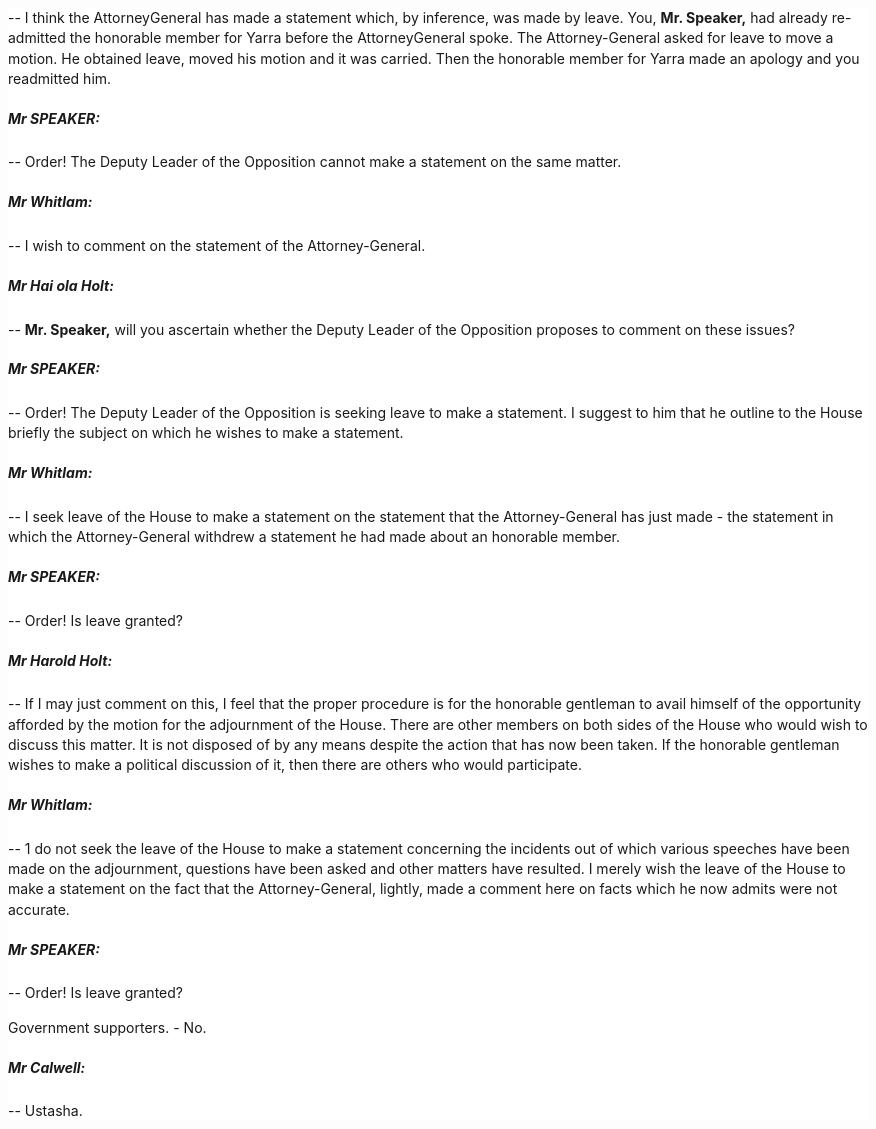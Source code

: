 --  I think the AttorneyGeneral has made a statement which, by inference, was made by leave. You,  **Mr. Speaker,**  had already re-admitted the honorable member for Yarra before the AttorneyGeneral spoke. The Attorney-General asked for leave to move a motion. He obtained leave, moved his motion and it was carried. Then the honorable member for Yarra made an apology and you readmitted him. 

##### Mr SPEAKER:

-- Order! The Deputy Leader of the Opposition cannot make a statement on the same matter. 

##### Mr Whitlam:

--  I wish to comment on the statement of the Attorney-General. 

##### Mr Hai ola Holt:

--  **Mr. Speaker,**  will you ascertain whether the  Deputy  Leader of the Opposition proposes to comment on these issues? 

##### Mr SPEAKER:

-- Order! The Deputy Leader of the Opposition is seeking leave to make a statement. I suggest to him that he outline to the House briefly the subject on which he wishes to make a statement. 

##### Mr Whitlam:

--  I seek leave of the House to make a statement on the statement that the Attorney-General has just made - the statement in which the Attorney-General withdrew a statement he had made about an honorable member. 

##### Mr SPEAKER:

-- Order! Is leave granted? 

##### Mr Harold Holt:

--  If I may just comment on this, I feel that the proper procedure is for the honorable gentleman to avail himself of the opportunity afforded by the motion for the adjournment of the House. There are other members on both sides of the House who would wish to discuss this matter. It is not disposed of by any means despite the action that has now been taken. If the honorable gentleman wishes to make a political discussion of it, then there are others who would participate. 

##### Mr Whitlam:

-- 1 do not seek the leave of the House to make a statement concerning the incidents out of which various speeches have been made on the adjournment, questions have been asked and other matters have resulted. I merely wish the leave of the House to make a statement on the fact that the Attorney-General, lightly, made a comment here on facts which he now admits were not accurate. 

##### Mr SPEAKER:

-- Order! Is leave granted? 

Government supporters.  -  No. 

##### Mr Calwell:

-- Ustasha. 
